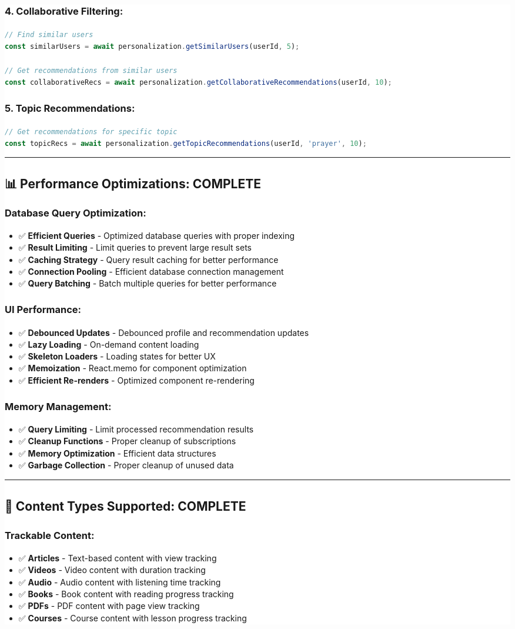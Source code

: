 ### **4. Collaborative Filtering:**
```typescript
// Find similar users
const similarUsers = await personalization.getSimilarUsers(userId, 5);

// Get recommendations from similar users
const collaborativeRecs = await personalization.getCollaborativeRecommendations(userId, 10);
```

### **5. Topic Recommendations:**
```typescript
// Get recommendations for specific topic
const topicRecs = await personalization.getTopicRecommendations(userId, 'prayer', 10);
```

---

## 📊 **Performance Optimizations: COMPLETE**

### **Database Query Optimization:**
- ✅ **Efficient Queries** - Optimized database queries with proper indexing
- ✅ **Result Limiting** - Limit queries to prevent large result sets
- ✅ **Caching Strategy** - Query result caching for better performance
- ✅ **Connection Pooling** - Efficient database connection management
- ✅ **Query Batching** - Batch multiple queries for better performance

### **UI Performance:**
- ✅ **Debounced Updates** - Debounced profile and recommendation updates
- ✅ **Lazy Loading** - On-demand content loading
- ✅ **Skeleton Loaders** - Loading states for better UX
- ✅ **Memoization** - React.memo for component optimization
- ✅ **Efficient Re-renders** - Optimized component re-rendering

### **Memory Management:**
- ✅ **Query Limiting** - Limit processed recommendation results
- ✅ **Cleanup Functions** - Proper cleanup of subscriptions
- ✅ **Memory Optimization** - Efficient data structures
- ✅ **Garbage Collection** - Proper cleanup of unused data

---

## 🎯 **Content Types Supported: COMPLETE**

### **Trackable Content:**
- ✅ **Articles** - Text-based content with view tracking
- ✅ **Videos** - Video content with duration tracking
- ✅ **Audio** - Audio content with listening time tracking
- ✅ **Books** - Book content with reading progress tracking
- ✅ **PDFs** - PDF content with page view tracking
- ✅ **Courses** - Course content with lesson progress tracking
